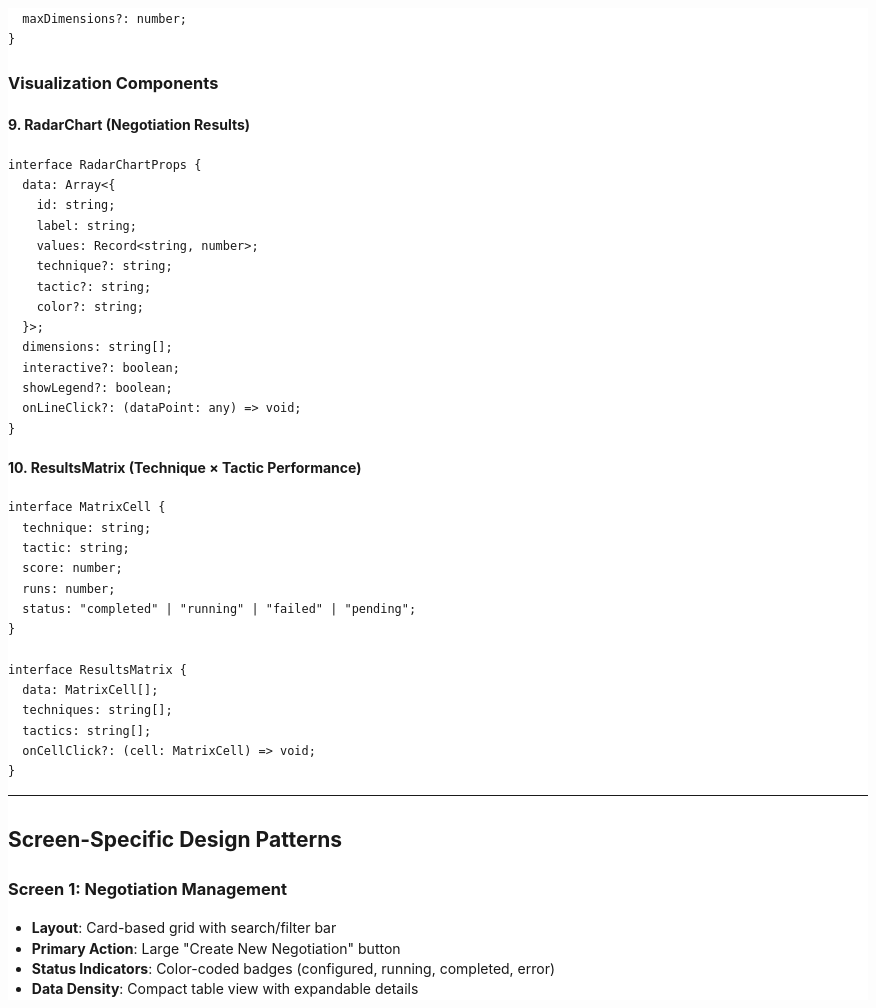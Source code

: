 ```tsx
  maxDimensions?: number;
}
```

### Visualization Components  

#### 9. RadarChart (Negotiation Results)
```tsx
interface RadarChartProps {
  data: Array<{
    id: string;
    label: string;
    values: Record<string, number>;
    technique?: string;
    tactic?: string;
    color?: string;
  }>;
  dimensions: string[];
  interactive?: boolean;
  showLegend?: boolean;
  onLineClick?: (dataPoint: any) => void;
}
```

#### 10. ResultsMatrix (Technique × Tactic Performance)
```tsx
interface MatrixCell {
  technique: string;
  tactic: string;
  score: number;
  runs: number;
  status: "completed" | "running" | "failed" | "pending";
}

interface ResultsMatrix {
  data: MatrixCell[];
  techniques: string[];
  tactics: string[];
  onCellClick?: (cell: MatrixCell) => void;
}
```

---

## Screen-Specific Design Patterns

### Screen 1: Negotiation Management
- **Layout**: Card-based grid with search/filter bar
- **Primary Action**: Large "Create New Negotiation" button
- **Status Indicators**: Color-coded badges (configured, running, completed, error)
- **Data Density**: Compact table view with expandable details
